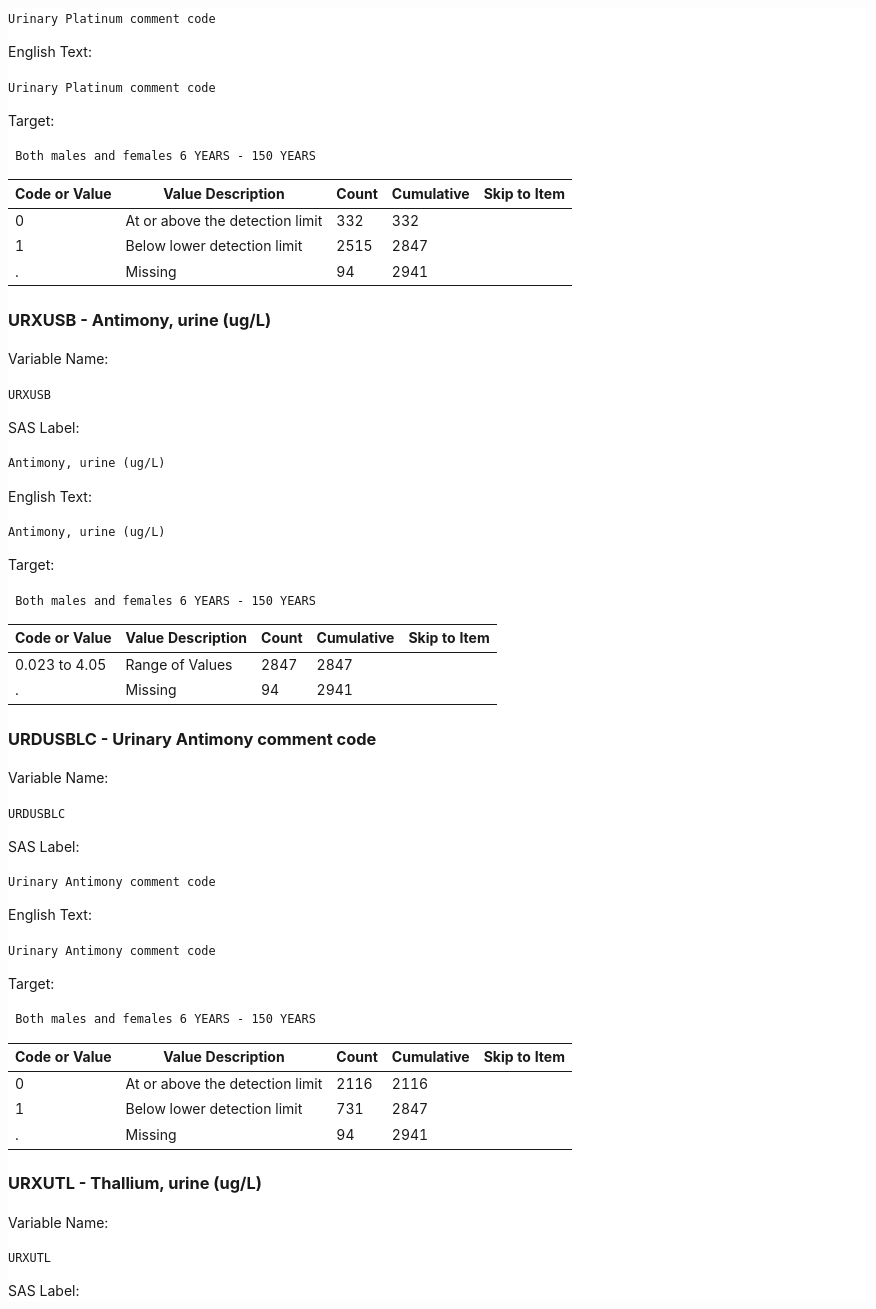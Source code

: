    Urinary Platinum comment code
English Text:

    Urinary Platinum comment code
Target:

     Both males and females 6 YEARS - 150 YEARS
Code or Value | Value Description | Count | Cumulative | Skip to Item  
---|---|---|---|---  
0 | At or above the detection limit | 332 | 332 |   
1 | Below lower detection limit | 2515 | 2847 |   
. | Missing | 94 | 2941 |   
  
### URXUSB - Antimony, urine (ug/L)

Variable Name:

    URXUSB
SAS Label:

    Antimony, urine (ug/L)
English Text:

    Antimony, urine (ug/L)
Target:

     Both males and females 6 YEARS - 150 YEARS
Code or Value | Value Description | Count | Cumulative | Skip to Item  
---|---|---|---|---  
0.023 to 4.05 | Range of Values | 2847 | 2847 |   
. | Missing | 94 | 2941 |   
  
### URDUSBLC - Urinary Antimony comment code

Variable Name:

    URDUSBLC
SAS Label:

    Urinary Antimony comment code
English Text:

    Urinary Antimony comment code
Target:

     Both males and females 6 YEARS - 150 YEARS
Code or Value | Value Description | Count | Cumulative | Skip to Item  
---|---|---|---|---  
0 | At or above the detection limit | 2116 | 2116 |   
1 | Below lower detection limit | 731 | 2847 |   
. | Missing | 94 | 2941 |   
  
### URXUTL - Thallium, urine (ug/L)

Variable Name:

    URXUTL
SAS Label:
